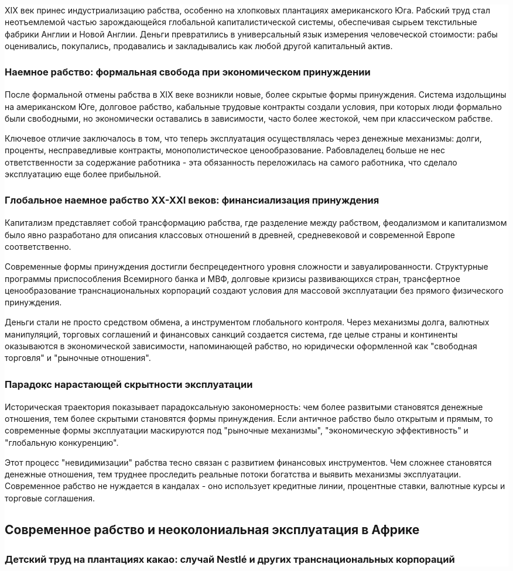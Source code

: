 XIX век принес индустриализацию рабства, особенно на хлопковых плантациях американского Юга. Рабский труд стал неотъемлемой частью зарождающейся глобальной капиталистической системы, обеспечивая сырьем текстильные фабрики Англии и Новой Англии. Деньги превратились в универсальный язык измерения человеческой стоимости: рабы оценивались, покупались, продавались и закладывались как любой другой капитальный актив.

### Наемное рабство: формальная свобода при экономическом принуждении

После формальной отмены рабства в XIX веке возникли новые, более скрытые формы принуждения. Система издольщины на американском Юге, долговое рабство, кабальные трудовые контракты создали условия, при которых люди формально были свободными, но экономически оставались в зависимости, часто более жестокой, чем при классическом рабстве.

Ключевое отличие заключалось в том, что теперь эксплуатация осуществлялась через денежные механизмы: долги, проценты, несправедливые контракты, монополистическое ценообразование. Рабовладелец больше не нес ответственности за содержание работника - эта обязанность переложилась на самого работника, что сделало эксплуатацию еще более прибыльной.

### Глобальное наемное рабство XX-XXI веков: финансиализация принуждения

Капитализм представляет собой трансформацию рабства, где разделение между рабством, феодализмом и капитализмом было явно разработано для описания классовых отношений в древней, средневековой и современной Европе соответственно.

Современные формы принуждения достигли беспрецедентного уровня сложности и завуалированности. Структурные программы приспособления Всемирного банка и МВФ, долговые кризисы развивающихся стран, трансфертное ценообразование транснациональных корпораций создают условия для массовой эксплуатации без прямого физического принуждения.

Деньги стали не просто средством обмена, а инструментом глобального контроля. Через механизмы долга, валютных манипуляций, торговых соглашений и финансовых санкций создается система, где целые страны и континенты оказываются в экономической зависимости, напоминающей рабство, но юридически оформленной как "свободная торговля" и "рыночные отношения".

### Парадокс нарастающей скрытности эксплуатации

Историческая траектория показывает парадоксальную закономерность: чем более развитыми становятся денежные отношения, тем более скрытыми становятся формы принуждения. Если античное рабство было открытым и прямым, то современные формы эксплуатации маскируются под "рыночные механизмы", "экономическую эффективность" и "глобальную конкуренцию".

Этот процесс "невидимизации" рабства тесно связан с развитием финансовых инструментов. Чем сложнее становятся денежные отношения, тем труднее проследить реальные потоки богатства и выявить механизмы эксплуатации. Современное рабство не нуждается в кандалах - оно использует кредитные линии, процентные ставки, валютные курсы и торговые соглашения.

## Современное рабство и неоколониальная эксплуатация в Африке

### Детский труд на плантациях какао: случай Nestlé и других транснациональных корпораций
